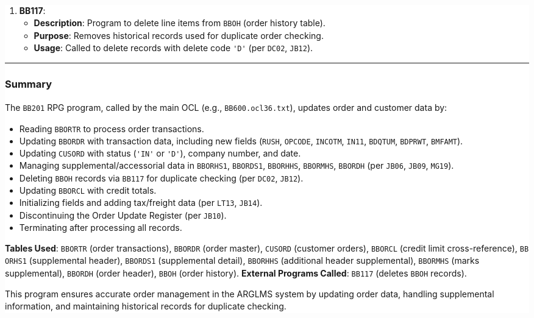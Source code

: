 1. **BB117**:
   - **Description**: Program to delete line items from `BBOH` (order history table).
   - **Purpose**: Removes historical records used for duplicate order checking.
   - **Usage**: Called to delete records with delete code `'D'` (per `DC02`, `JB12`).

---

### Summary

The `BB201` RPG program, called by the main OCL (e.g., `BB600.ocl36.txt`), updates order and customer data by:
- Reading `BBORTR` to process order transactions.
- Updating `BBORDR` with transaction data, including new fields (`RUSH`, `OPCODE`, `INCOTM`, `IN11`, `BDQTUM`, `BDPRWT`, `BMFAMT`).
- Updating `CUSORD` with status (`'IN'` or `'D'`), company number, and date.
- Managing supplemental/accessorial data in `BBORHS1`, `BBORDS1`, `BBORHHS`, `BBORMHS`, `BBORDH` (per `JB06`, `JB09`, `MG19`).
- Deleting `BBOH` records via `BB117` for duplicate checking (per `DC02`, `JB12`).
- Updating `BBORCL` with credit totals.
- Initializing fields and adding tax/freight data (per `LT13`, `JB14`).
- Discontinuing the Order Update Register (per `JB10`).
- Terminating after processing all records.

**Tables Used**: `BBORTR` (order transactions), `BBORDR` (order master), `CUSORD` (customer orders), `BBORCL` (credit limit cross-reference), `BBORHS1` (supplemental header), `BBORDS1` (supplemental detail), `BBORHHS` (additional header supplemental), `BBORMHS` (marks supplemental), `BBORDH` (order header), `BBOH` (order history).
**External Programs Called**: `BB117` (deletes `BBOH` records).

This program ensures accurate order management in the ARGLMS system by updating order data, handling supplemental information, and maintaining historical records for duplicate checking.